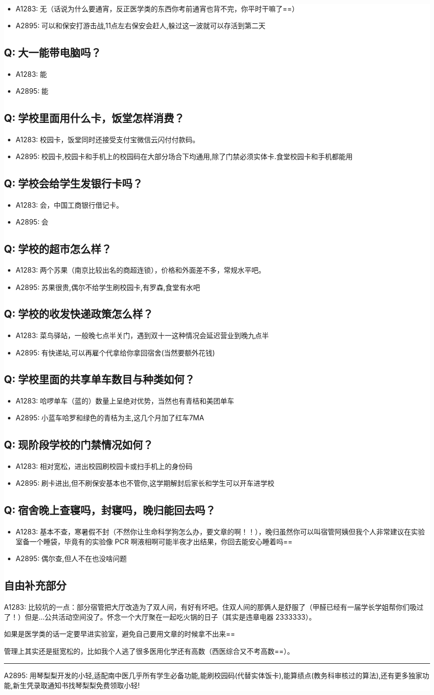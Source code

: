 - A1283: 无（话说为什么要通宵，反正医学类的东西你考前通宵也背不完，你平时干嘛了==）

- A2895: 可以和保安打游击战,11点左右保安会赶人,躲过这一波就可以存活到第二天

## Q: 大一能带电脑吗？

- A1283: 能

- A2895: 能

## Q: 学校里面用什么卡，饭堂怎样消费？

- A1283: 校园卡，饭堂同时还接受支付宝微信云闪付付款码。

- A2895: 校园卡,校园卡和手机上的校园码在大部分场合下均通用,除了门禁必须实体卡.食堂校园卡和手机都能用

## Q: 学校会给学生发银行卡吗？

- A1283: 会，中国工商银行借记卡。

- A2895: 会

## Q: 学校的超市怎么样？

- A1283: 两个苏果（南京比较出名的商超连锁），价格和外面差不多，常规水平吧。

- A2895: 苏果很贵,偶尔不给学生刷校园卡,有罗森,食堂有水吧

## Q: 学校的收发快递政策怎么样？

- A1283: 菜鸟驿站，一般晚七点半关门，遇到双十一这种情况会延迟营业到晚九点半

- A2895: 有快递站,可以再雇个代拿给你拿回宿舍(当然要额外花钱)

## Q: 学校里面的共享单车数目与种类如何？

- A1283: 哈啰单车（蓝的）数量上呈绝对优势，当然也有青桔和美团单车

- A2895: 小蓝车哈罗和绿色的青桔为主,这几个月加了红车7MA

## Q: 现阶段学校的门禁情况如何？

- A1283: 相对宽松，进出校园刷校园卡或扫手机上的身份码

- A2895: 刷卡进出,但不刷保安基本也不管你,这学期解封后家长和学生可以开车进学校

## Q: 宿舍晚上查寝吗，封寝吗，晚归能回去吗？

- A1283: 基本不查，寒暑假不封（不然你让生命科学狗怎么办，要文章的啊！！），晚归虽然你可以叫宿管阿姨但我个人非常建议在实验室备一个睡袋，毕竟有的实验像 PCR 啊液相啊可能半夜才出结果，你回去能安心睡着吗==

- A2895: 偶尔查,但人不在也没啥问题

## 自由补充部分

A1283: 比较坑的一点：部分宿管把大厅改造为了双人间，有好有坏吧。住双人间的那俩人是舒服了（甲醛已经有一届学长学姐帮你们吸过了！）但是…公共活动空间没了。怀念一个大厅聚在一起吃火锅的日子（其实是违章电器 2333333）。



如果是医学类的话一定要早进实验室，避免自己要用文章的时候拿不出来==



管理上其实还是挺宽松的，比如我个人逃了很多医用化学还有高数（西医综合又不考高数==）。

***

A2895: 用琴梨梨开发的小轻,适配南中医几乎所有学生必备功能,能刷校园码(代替实体饭卡),能算绩点(教务科审核过的算法),还有更多独家功能,新生凭录取通知书找琴梨梨免费领取小轻!